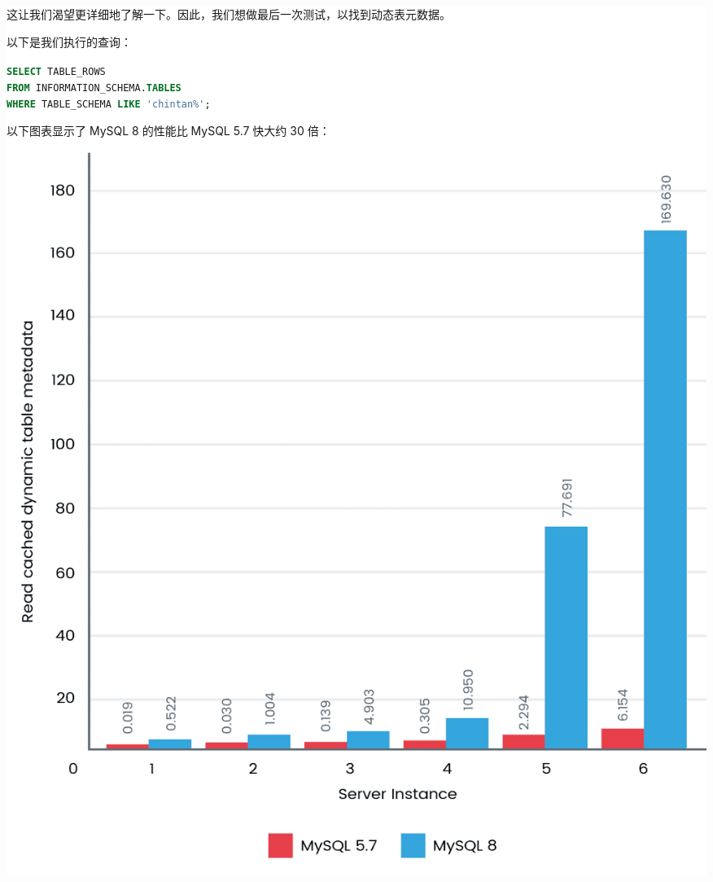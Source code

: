 这让我们渴望更详细地了解一下。因此，我们想做最后一次测试，以找到动态表元数据。

以下是我们执行的查询：

```sql
SELECT TABLE_ROWS
FROM INFORMATION_SCHEMA.TABLES
WHERE TABLE_SCHEMA LIKE 'chintan%';
```

以下图表显示了 MySQL 8 的性能比 MySQL 5.7 快大约 30 倍：

![](img/0b1fa168-25c6-4b45-a79d-5e1fafd21ebe.png)
